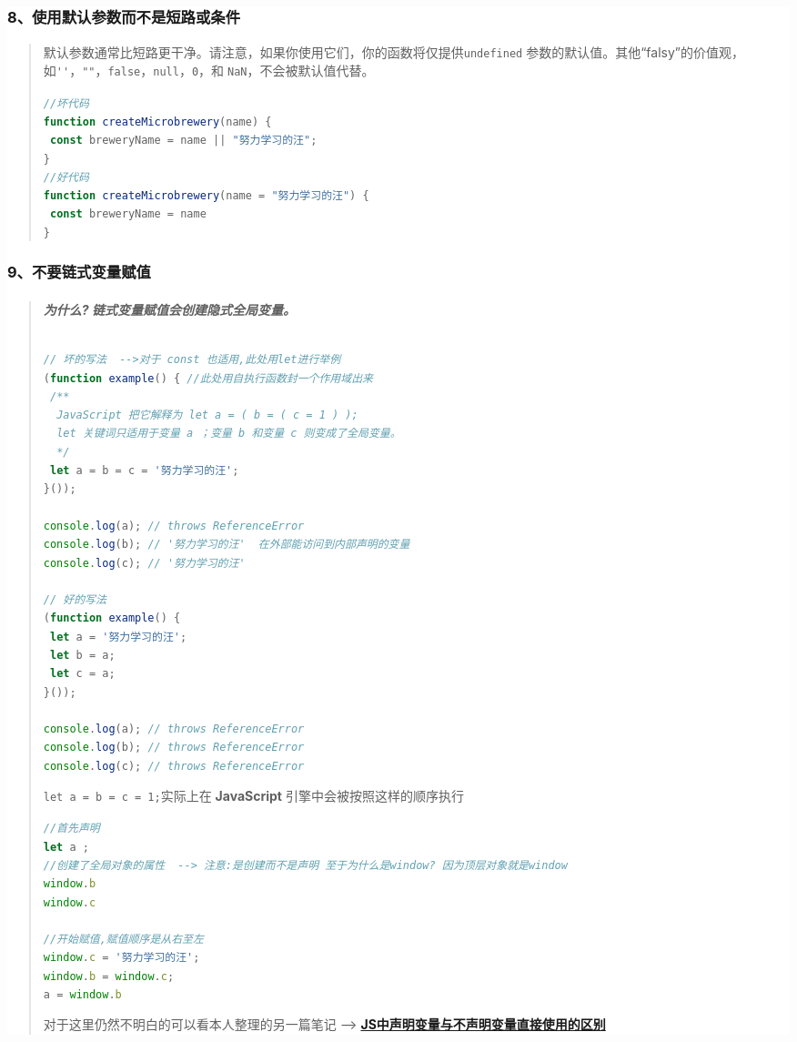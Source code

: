 ### 8、使用默认参数而不是短路或条件

>默认参数通常比短路更干净。请注意，如果你使用它们，你的函数将仅提供`undefined` 参数的默认值。其他“falsy”的价值观，如`''`，`""`，`false`，`null`，`0`，和 `NaN`，不会被默认值代替。
>
>```js
>//坏代码
>function createMicrobrewery(name) {
>  const breweryName = name || "努力学习的汪";
>}
>//好代码
>function createMicrobrewery(name = "努力学习的汪") {
>  const breweryName = name 
>}
>```

### 9、不要链式变量赋值

>###### **为什么? 链式变量赋值会创建隐式全局变量。**
>
>```js
>// 坏的写法  -->对于 const 也适用,此处用let进行举例
>(function example() { //此处用自执行函数封一个作用域出来
>  /**
>   JavaScript 把它解释为 let a = ( b = ( c = 1 ) ); 
>   let 关键词只适用于变量 a ；变量 b 和变量 c 则变成了全局变量。
>   */
>  let a = b = c = '努力学习的汪';
>}());
>
>console.log(a); // throws ReferenceError
>console.log(b); // '努力学习的汪'  在外部能访问到内部声明的变量
>console.log(c); // '努力学习的汪'
>
>// 好的写法
>(function example() {
>  let a = '努力学习的汪';
>  let b = a;
>  let c = a;
>}());
>
>console.log(a); // throws ReferenceError
>console.log(b); // throws ReferenceError
>console.log(c); // throws ReferenceError
>```
>
> `let a = b = c = 1;`实际上在 **JavaScript** 引擎中会被按照这样的顺序执行
>
>```js
>//首先声明
>let a ;
>//创建了全局对象的属性  --> 注意:是创建而不是声明 至于为什么是window? 因为顶层对象就是window
>window.b
>window.c
>
>//开始赋值,赋值顺序是从右至左
>window.c = '努力学习的汪';
>window.b = window.c;
>a = window.b
>```
>
>对于这里仍然不明白的可以看本人整理的另一篇笔记  -->  **[JS中声明变量与不声明变量直接使用的区别](https://gitee.com/hongjilin/hongs-study-notes/tree/master/编程_前端开发学习笔记/HTML+CSS+JS基础笔记/JavaScript笔记/JS中声明变量与不声明变量直接使用的区别.md)**